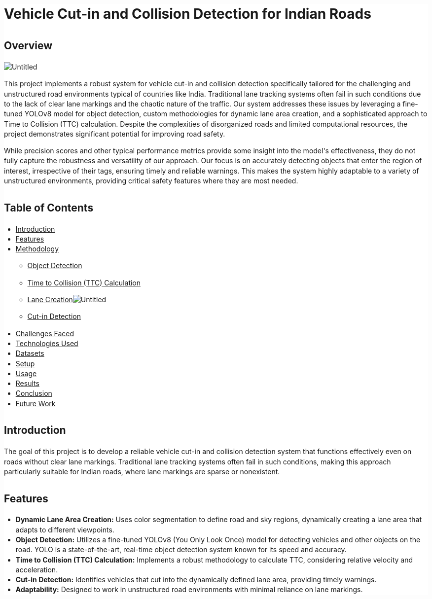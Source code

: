 
# Vehicle Cut-in and Collision Detection for Indian Roads

## Overview
![Untitled](https://github.com/user-attachments/assets/9559915f-26e9-4970-bf1f-d4bbcb7a2633)

This project implements a robust system for vehicle cut-in and collision detection specifically tailored for the challenging and unstructured road environments typical of countries like India. Traditional lane tracking systems often fail in such conditions due to the lack of clear lane markings and the chaotic nature of the traffic. Our system addresses these issues by leveraging a fine-tuned YOLOv8 model for object detection, custom methodologies for dynamic lane area creation, and a sophisticated approach to Time to Collision (TTC) calculation. Despite the complexities of disorganized roads and limited computational resources, the project demonstrates significant potential for improving road safety.

While precision scores and other typical performance metrics provide some insight into the model's effectiveness, they do not fully capture the robustness and versatility of our approach. Our focus is on accurately detecting objects that enter the region of interest, irrespective of their tags, ensuring timely and reliable warnings. This makes the system highly adaptable to a variety of unstructured environments, providing critical safety features where they are most needed.


## Table of Contents
- [Introduction](#introduction)
- [Features](#features)
- [Methodology](#methodology)
  - [Object Detection](#object-detection)
  - [Time to Collision (TTC) Calculation](#time-to-collision-ttc-calculation)
  - [Lane Creation](#lane-creation)![Untitled](https://github.com/user-attachments/assets/3e0cd5c0-658b-4a59-94b9-3bd7523dcbed)

  - [Cut-in Detection](#cut-in-detection)
- [Challenges Faced](#challenges-faced)
- [Technologies Used](#technologies-used)
- [Datasets](#datasets)
- [Setup](#setup)
- [Usage](#usage)
- [Results](#results)
- [Conclusion](#conclusion)
- [Future Work](#future-work)

## Introduction
The goal of this project is to develop a reliable vehicle cut-in and collision detection system that functions effectively even on roads without clear lane markings. Traditional lane tracking systems often fail in such conditions, making this approach particularly suitable for Indian roads, where lane markings are sparse or nonexistent.

## Features
- **Dynamic Lane Area Creation:** Uses color segmentation to define road and sky regions, dynamically creating a lane area that adapts to different viewpoints.
- **Object Detection:** Utilizes a fine-tuned YOLOv8 (You Only Look Once) model for detecting vehicles and other objects on the road. YOLO is a state-of-the-art, real-time object detection system known for its speed and accuracy.
- **Time to Collision (TTC) Calculation:** Implements a robust methodology to calculate TTC, considering relative velocity and acceleration.
- **Cut-in Detection:** Identifies vehicles that cut into the dynamically defined lane area, providing timely warnings.
- **Adaptability:** Designed to work in unstructured road environments with minimal reliance on lane markings.
